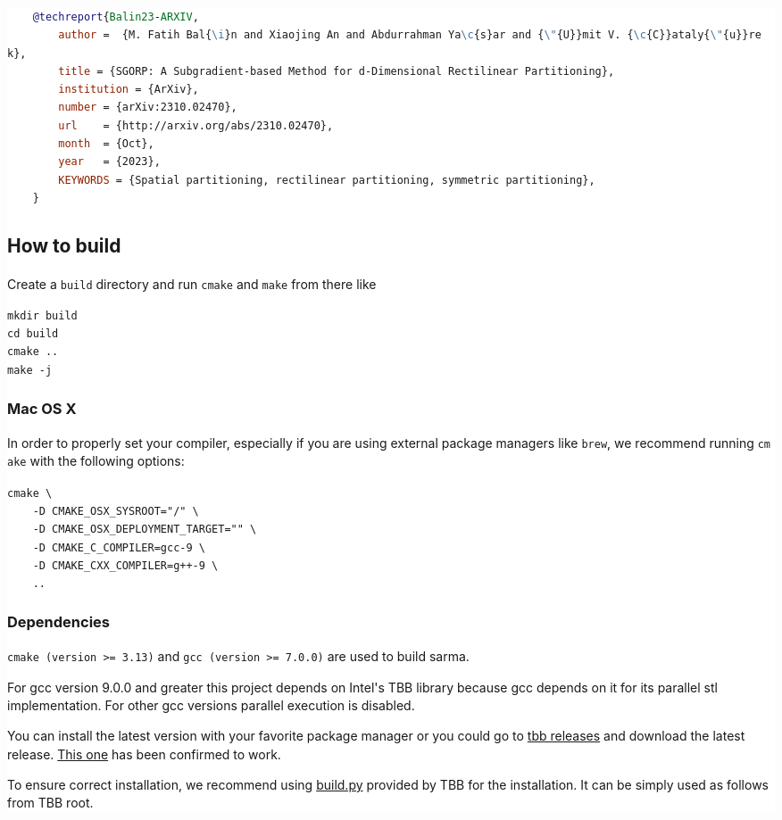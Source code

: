 ```bibtex
    @techreport{Balin23-ARXIV,
        author =  {M. Fatih Bal{\i}n and Xiaojing An and Abdurrahman Ya\c{s}ar and {\"{U}}mit V. {\c{C}}ataly{\"{u}}rek},
        title = {SGORP: A Subgradient-based Method for d-Dimensional Rectilinear Partitioning},
        institution = {ArXiv},
        number = {arXiv:2310.02470},
        url    = {http://arxiv.org/abs/2310.02470},
        month  = {Oct},
        year   = {2023},
        KEYWORDS = {Spatial partitioning, rectilinear partitioning, symmetric partitioning},
    }
```

## How to build

Create a `build` directory and run `cmake` and `make` from there like

    mkdir build
    cd build
    cmake ..
    make -j


### Mac OS X

In order to properly set your compiler, especially if you are using
external package managers like `brew`, we recommend running `cmake` 
with the following options:

    cmake \
        -D CMAKE_OSX_SYSROOT="/" \
        -D CMAKE_OSX_DEPLOYMENT_TARGET="" \
        -D CMAKE_C_COMPILER=gcc-9 \
        -D CMAKE_CXX_COMPILER=g++-9 \
        ..


### Dependencies

`cmake (version >= 3.13)` and `gcc (version >= 7.0.0)` are used to build sarma.

For gcc version 9.0.0 and greater this project depends on Intel's TBB library
because gcc depends on it for its parallel stl implementation. For other gcc versions
parallel execution is disabled.

You can install the latest version with your favorite package manager or 
you could go to [tbb releases](https://github.com/oneapi-src/oneTBB/releases) 
and download the latest release.
[This one](https://github.com/oneapi-src/oneTBB/archive/v2020.2.zip) has been confirmed to work.

To ensure correct installation, we recommend using [build.py](https://github.com/oneapi-src/oneTBB/blob/tbb_2020/build/build.py)
provided by TBB for the installation. It can be simply used as follows from TBB root.
